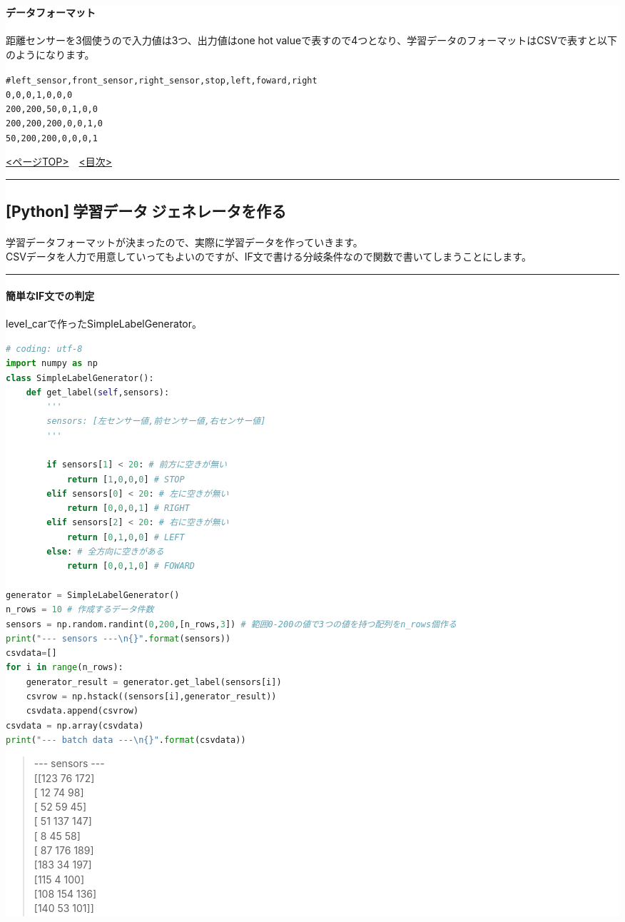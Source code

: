#### データフォーマット
距離センサーを3個使うので入力値は3つ、出力値はone hot valueで表すので4つとなり、学習データのフォーマットはCSVで表すと以下のようになります。<br>
```csv
#left_sensor,front_sensor,right_sensor,stop,left,foward,right
0,0,0,1,0,0,0
200,200,50,0,1,0,0
200,200,200,0,0,1,0
50,200,200,0,0,0,1
```
[<ページTOP>](#top)　[<目次>](#0)
<hr>

<a name='l3'>

## [Python] 学習データ ジェネレータを作る
学習データフォーマットが決まったので、実際に学習データを作っていきます。<br>
CSVデータを人力で用意していってもよいのですが、IF文で書ける分岐条件なので関数で書いてしまうことにします。<br>
<hr>

<a name='l3-1'>

#### 簡単なIF文での判定
level_carで作ったSimpleLabelGenerator。
```python
# coding: utf-8
import numpy as np
class SimpleLabelGenerator():
    def get_label(self,sensors):
        '''
        sensors: [左センサー値,前センサー値,右センサー値]
        '''

        if sensors[1] < 20: # 前方に空きが無い
            return [1,0,0,0] # STOP
        elif sensors[0] < 20: # 左に空きが無い
            return [0,0,0,1] # RIGHT
        elif sensors[2] < 20: # 右に空きが無い
            return [0,1,0,0] # LEFT
        else: # 全方向に空きがある
            return [0,0,1,0] # FOWARD

generator = SimpleLabelGenerator()
n_rows = 10 # 作成するデータ件数
sensors = np.random.randint(0,200,[n_rows,3]) # 範囲0-200の値で3つの値を持つ配列をn_rows個作る
print("--- sensors ---\n{}".format(sensors))
csvdata=[]
for i in range(n_rows):
    generator_result = generator.get_label(sensors[i])
    csvrow = np.hstack((sensors[i],generator_result))
    csvdata.append(csvrow)
csvdata = np.array(csvdata)
print("--- batch data ---\n{}".format(csvdata))
```
>--- sensors ---<br>
> [[123  76 172]<br>
>  [ 12  74  98]<br>
>  [ 52  59  45]<br>
>  [ 51 137 147]<br>
>  [  8  45  58]<br>
>  [ 87 176 189]<br>
>  [183  34 197]<br>
>  [115   4 100]<br>
>  [108 154 136]<br>
>  [140  53 101]]<br>
